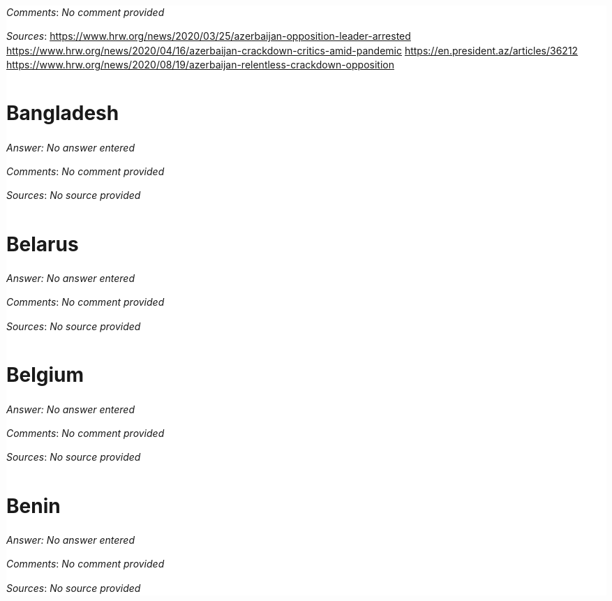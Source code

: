 *Comments*:
*No comment provided* 

*Sources*:
 https://www.hrw.org/news/2020/03/25/azerbaijan-opposition-leader-arrested
https://www.hrw.org/news/2020/04/16/azerbaijan-crackdown-critics-amid-pandemic
https://en.president.az/articles/36212
https://www.hrw.org/news/2020/08/19/azerbaijan-relentless-crackdown-opposition



# Bangladesh 

*Answer:* *No answer entered* 

*Comments*:
*No comment provided* 

*Sources*:
*No source provided*



# Belarus 

*Answer:* *No answer entered* 

*Comments*:
*No comment provided* 

*Sources*:
*No source provided*



# Belgium 

*Answer:* *No answer entered* 

*Comments*:
*No comment provided* 

*Sources*:
*No source provided*



# Benin 

*Answer:* *No answer entered* 

*Comments*:
*No comment provided* 

*Sources*:
*No source provided*
